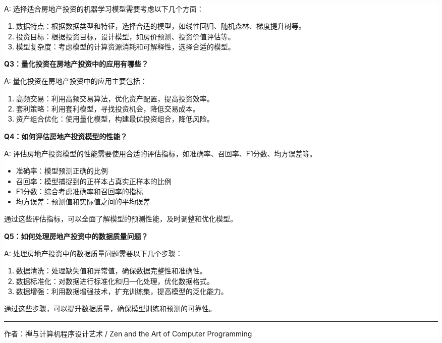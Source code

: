 A: 选择适合房地产投资的机器学习模型需要考虑以下几个方面：
1. 数据特点：根据数据类型和特征，选择合适的模型，如线性回归、随机森林、梯度提升树等。
2. 投资目标：根据投资目标，设计模型，如房价预测、投资价值评估等。
3. 模型复杂度：考虑模型的计算资源消耗和可解释性，选择合适的模型。

**Q3：量化投资在房地产投资中的应用有哪些？**

A: 量化投资在房地产投资中的应用主要包括：
1. 高频交易：利用高频交易算法，优化资产配置，提高投资效率。
2. 套利策略：利用套利模型，寻找投资机会，降低交易成本。
3. 资产组合优化：使用量化模型，构建最优投资组合，降低风险。

**Q4：如何评估房地产投资模型的性能？**

A: 评估房地产投资模型的性能需要使用合适的评估指标，如准确率、召回率、F1分数、均方误差等。
- 准确率：模型预测正确的比例
- 召回率：模型捕捉到的正样本占真实正样本的比例
- F1分数：综合考虑准确率和召回率的指标
- 均方误差：预测值和实际值之间的平均误差

通过这些评估指标，可以全面了解模型的预测性能，及时调整和优化模型。

**Q5：如何处理房地产投资中的数据质量问题？**

A: 处理房地产投资中的数据质量问题需要以下几个步骤：
1. 数据清洗：处理缺失值和异常值，确保数据完整性和准确性。
2. 数据标准化：对数据进行标准化和归一化处理，优化数据格式。
3. 数据增强：利用数据增强技术，扩充训练集，提高模型的泛化能力。

通过这些步骤，可以提升数据质量，确保模型训练和预测的可靠性。

---

作者：禅与计算机程序设计艺术 / Zen and the Art of Computer Programming

